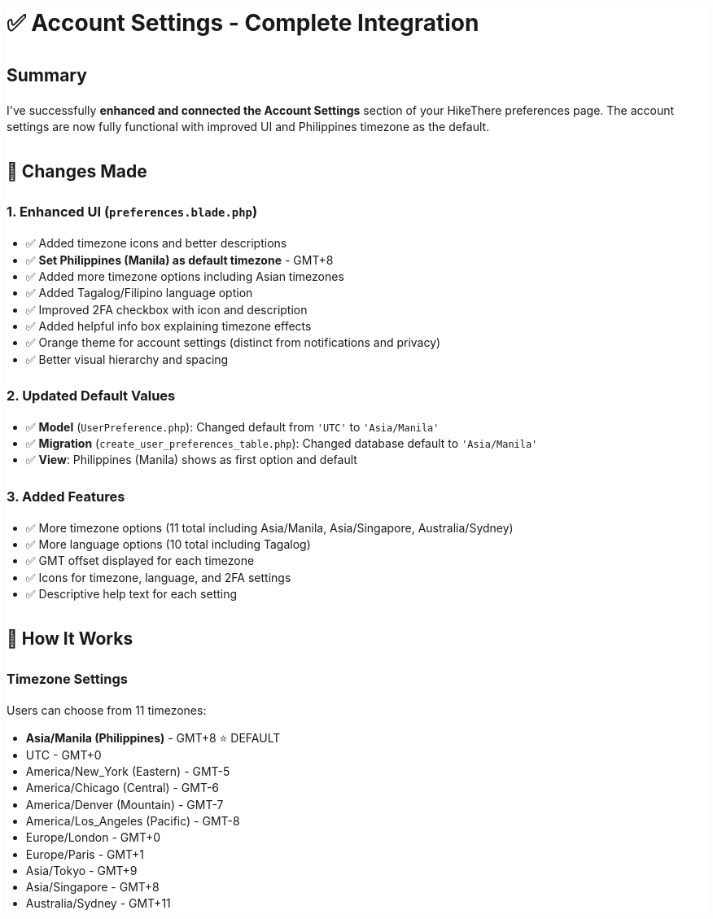 # ✅ Account Settings - Complete Integration

## Summary

I've successfully **enhanced and connected the Account Settings** section of your HikeThere preferences page. The account settings are now fully functional with improved UI and Philippines timezone as the default.

## 🔧 Changes Made

### 1. **Enhanced UI** (`preferences.blade.php`)
- ✅ Added timezone icons and better descriptions
- ✅ **Set Philippines (Manila) as default timezone** - GMT+8
- ✅ Added more timezone options including Asian timezones
- ✅ Added Tagalog/Filipino language option
- ✅ Improved 2FA checkbox with icon and description
- ✅ Added helpful info box explaining timezone effects
- ✅ Orange theme for account settings (distinct from notifications and privacy)
- ✅ Better visual hierarchy and spacing

### 2. **Updated Default Values**
- ✅ **Model** (`UserPreference.php`): Changed default from `'UTC'` to `'Asia/Manila'`
- ✅ **Migration** (`create_user_preferences_table.php`): Changed database default to `'Asia/Manila'`
- ✅ **View**: Philippines (Manila) shows as first option and default

### 3. **Added Features**
- ✅ More timezone options (11 total including Asia/Manila, Asia/Singapore, Australia/Sydney)
- ✅ More language options (10 total including Tagalog)
- ✅ GMT offset displayed for each timezone
- ✅ Icons for timezone, language, and 2FA settings
- ✅ Descriptive help text for each setting

## 🎯 How It Works

### Timezone Settings
Users can choose from 11 timezones:
- **Asia/Manila (Philippines)** - GMT+8 ⭐ DEFAULT
- UTC - GMT+0
- America/New_York (Eastern) - GMT-5
- America/Chicago (Central) - GMT-6
- America/Denver (Mountain) - GMT-7
- America/Los_Angeles (Pacific) - GMT-8
- Europe/London - GMT+0
- Europe/Paris - GMT+1
- Asia/Tokyo - GMT+9
- Asia/Singapore - GMT+8
- Australia/Sydney - GMT+11

